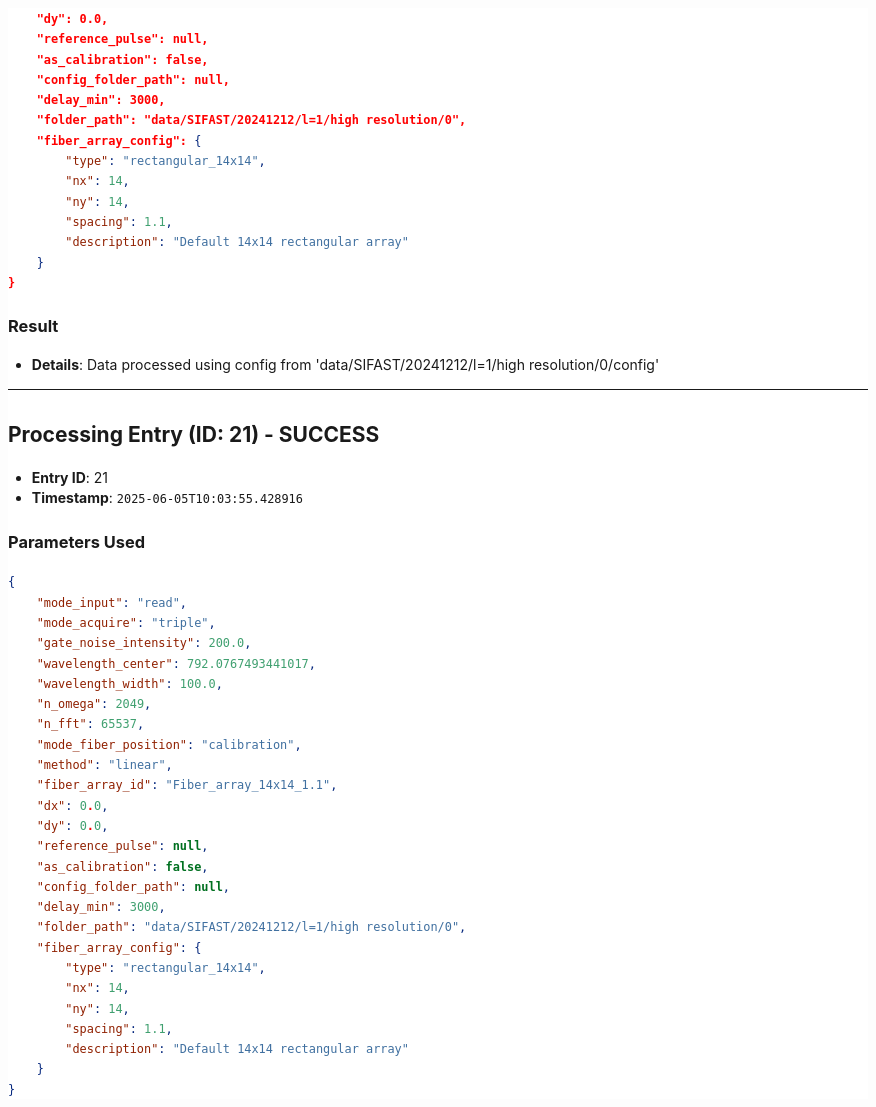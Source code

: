 ```json
    "dy": 0.0,
    "reference_pulse": null,
    "as_calibration": false,
    "config_folder_path": null,
    "delay_min": 3000,
    "folder_path": "data/SIFAST/20241212/l=1/high resolution/0",
    "fiber_array_config": {
        "type": "rectangular_14x14",
        "nx": 14,
        "ny": 14,
        "spacing": 1.1,
        "description": "Default 14x14 rectangular array"
    }
}
```

### Result
- **Details**: Data processed using config from 'data/SIFAST/20241212/l=1/high resolution/0/config'

---
## Processing Entry (ID: 21) - SUCCESS

- **Entry ID**: 21
- **Timestamp**: `2025-06-05T10:03:55.428916`

### Parameters Used
```json
{
    "mode_input": "read",
    "mode_acquire": "triple",
    "gate_noise_intensity": 200.0,
    "wavelength_center": 792.0767493441017,
    "wavelength_width": 100.0,
    "n_omega": 2049,
    "n_fft": 65537,
    "mode_fiber_position": "calibration",
    "method": "linear",
    "fiber_array_id": "Fiber_array_14x14_1.1",
    "dx": 0.0,
    "dy": 0.0,
    "reference_pulse": null,
    "as_calibration": false,
    "config_folder_path": null,
    "delay_min": 3000,
    "folder_path": "data/SIFAST/20241212/l=1/high resolution/0",
    "fiber_array_config": {
        "type": "rectangular_14x14",
        "nx": 14,
        "ny": 14,
        "spacing": 1.1,
        "description": "Default 14x14 rectangular array"
    }
}
```
